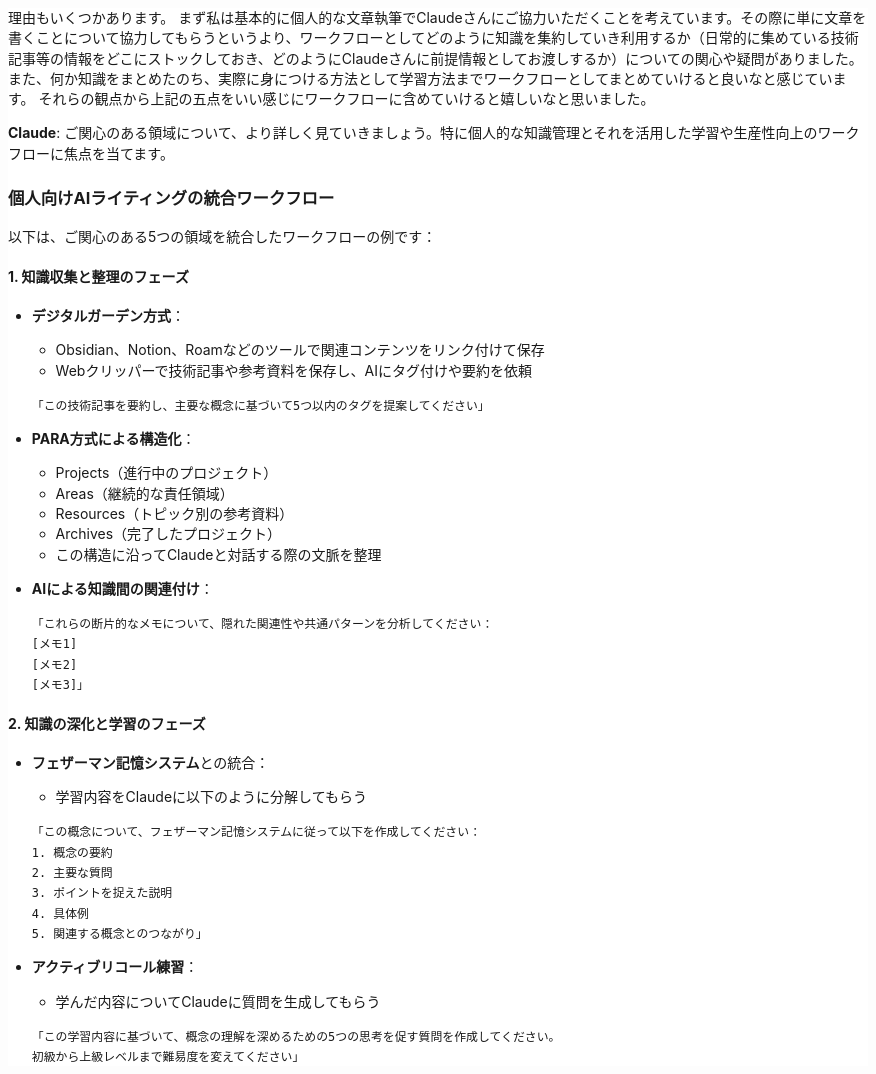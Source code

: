 理由もいくつかあります。
まず私は基本的に個人的な文章執筆でClaudeさんにご協力いただくことを考えています。その際に単に文章を書くことについて協力してもらうというより、ワークフローとしてどのように知識を集約していき利用するか（日常的に集めている技術記事等の情報をどこにストックしておき、どのようにClaudeさんに前提情報としてお渡しするか）についての関心や疑問がありました。
また、何か知識をまとめたのち、実際に身につける方法として学習方法までワークフローとしてまとめていけると良いなと感じています。
それらの観点から上記の五点をいい感じにワークフローに含めていけると嬉しいなと思いました。

**Claude**:
ご関心のある領域について、より詳しく見ていきましょう。特に個人的な知識管理とそれを活用した学習や生産性向上のワークフローに焦点を当てます。

### 個人向けAIライティングの統合ワークフロー

以下は、ご関心のある5つの領域を統合したワークフローの例です：

#### 1. 知識収集と整理のフェーズ
- **デジタルガーデン方式**：
  - Obsidian、Notion、Roamなどのツールで関連コンテンツをリンク付けて保存
  - Webクリッパーで技術記事や参考資料を保存し、AIにタグ付けや要約を依頼
  ```
  「この技術記事を要約し、主要な概念に基づいて5つ以内のタグを提案してください」
  ```

- **PARA方式による構造化**：
  - Projects（進行中のプロジェクト）
  - Areas（継続的な責任領域）
  - Resources（トピック別の参考資料）
  - Archives（完了したプロジェクト）
  - この構造に沿ってClaudeと対話する際の文脈を整理

- **AIによる知識間の関連付け**：
  ```
  「これらの断片的なメモについて、隠れた関連性や共通パターンを分析してください：
  [メモ1]
  [メモ2]
  [メモ3]」
  ```

#### 2. 知識の深化と学習のフェーズ
- **フェザーマン記憶システム**との統合：
  - 学習内容をClaudeに以下のように分解してもらう
  ```
  「この概念について、フェザーマン記憶システムに従って以下を作成してください：
  1. 概念の要約
  2. 主要な質問
  3. ポイントを捉えた説明
  4. 具体例
  5. 関連する概念とのつながり」
  ```

- **アクティブリコール練習**：
  - 学んだ内容についてClaudeに質問を生成してもらう
  ```
  「この学習内容に基づいて、概念の理解を深めるための5つの思考を促す質問を作成してください。
  初級から上級レベルまで難易度を変えてください」
  ```
